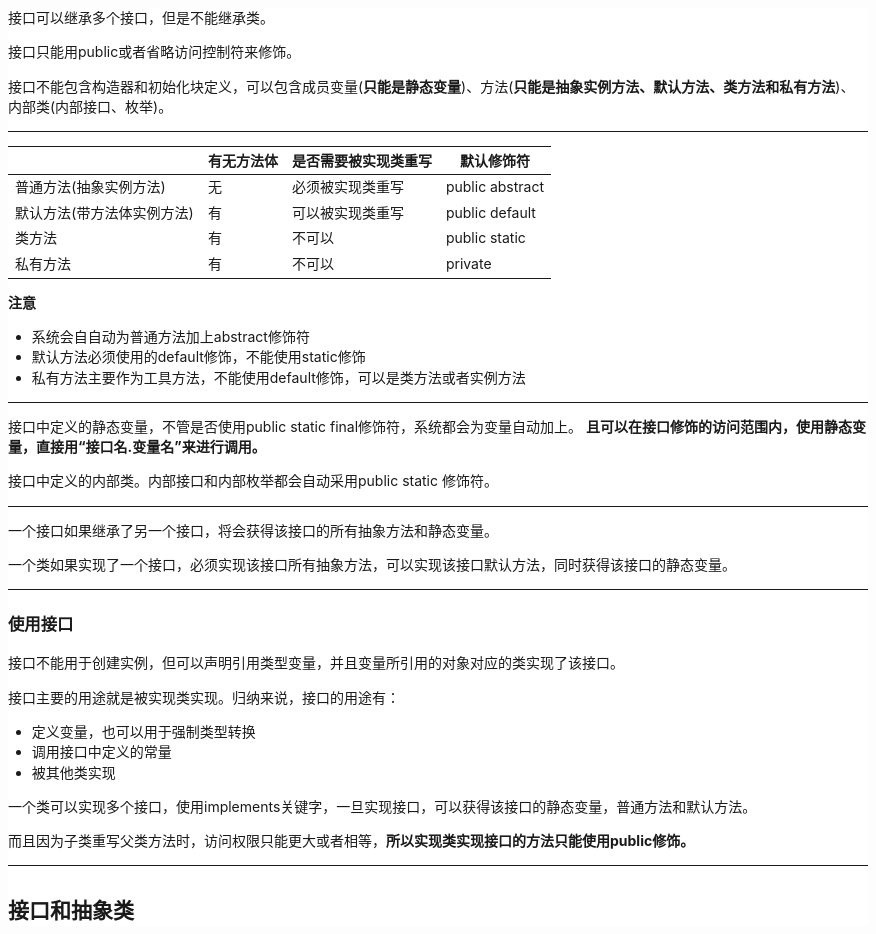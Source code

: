 接口可以继承多个接口，但是不能继承类。

接口只能用public或者省略访问控制符来修饰。

接口不能包含构造器和初始化块定义，可以包含成员变量(**只能是静态变量**)、方法(**只能是抽象实例方法、默认方法、类方法和私有方法**)、内部类(内部接口、枚举)。



---

|                            | 有无方法体 | 是否需要被实现类重写 | 默认修饰符      |
| -------------------------- | ---------- | -------------------- | --------------- |
| 普通方法(抽象实例方法)     | 无         | 必须被实现类重写     | public abstract |
| 默认方法(带方法体实例方法) | 有         | 可以被实现类重写     | public default  |
| 类方法                     | 有         | 不可以               | public static   |
| 私有方法                   | 有         | 不可以               | private         |

**注意**

- 系统会自自动为普通方法加上abstract修饰符
- 默认方法必须使用的default修饰，不能使用static修饰
- 私有方法主要作为工具方法，不能使用default修饰，可以是类方法或者实例方法



---

接口中定义的静态变量，不管是否使用public static final修饰符，系统都会为变量自动加上。
		**且可以在接口修饰的访问范围内，使用静态变量，直接用“接口名.变量名”来进行调用。**

接口中定义的内部类。内部接口和内部枚举都会自动采用public static 修饰符。

---

一个接口如果继承了另一个接口，将会获得该接口的所有抽象方法和静态变量。

一个类如果实现了一个接口，必须实现该接口所有抽象方法，可以实现该接口默认方法，同时获得该接口的静态变量。

---



### 使用接口

接口不能用于创建实例，但可以声明引用类型变量，并且变量所引用的对象对应的类实现了该接口。

接口主要的用途就是被实现类实现。归纳来说，接口的用途有：

- 定义变量，也可以用于强制类型转换
- 调用接口中定义的常量
- 被其他类实现

一个类可以实现多个接口，使用implements关键字，一旦实现接口，可以获得该接口的静态变量，普通方法和默认方法。

而且因为子类重写父类方法时，访问权限只能更大或者相等，**所以实现类实现接口的方法只能使用public修饰。**

----

## 接口和抽象类
